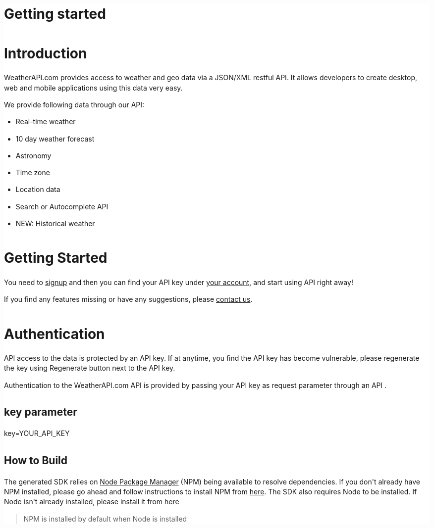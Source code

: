 # Getting started


# Introduction

WeatherAPI.com provides access to weather and geo data via a JSON/XML restful API. It allows developers to create desktop, web and mobile applications using this data very easy.

We provide following data through our API:

  * Real-time weather

  * 10 day weather forecast

  * Astronomy

  * Time zone

  * Location data

  * Search or Autocomplete API

  * NEW: Historical weather

# Getting Started

You need to [signup](https://www.weatherapi.com/signup.aspx) and then you can find your API key under [your account](https://www.weatherapi.com/login.aspx), and start using API right away!

If you find any features missing or have any suggestions, please [contact us](https://www.weatherapi.com/contact.aspx).

# Authentication

API access to the data is protected by an API key. If at anytime, you find the API key has become vulnerable, please regenerate the key using Regenerate button next to the API key.

Authentication to the WeatherAPI.com API is provided by passing your API key as request parameter through an API .

  ##  key parameter
  key=YOUR_API_KEY


## How to Build

The generated SDK relies on [Node Package Manager](https://www.npmjs.com/) (NPM) being available to resolve dependencies. If you don't already have NPM installed, please go ahead and follow instructions to install NPM from [here](https://nodejs.org/en/download/).
The SDK also requires Node to be installed. If Node isn't already installed, please install it from [here](https://nodejs.org/en/download/)
> NPM is installed by default when Node is installed
